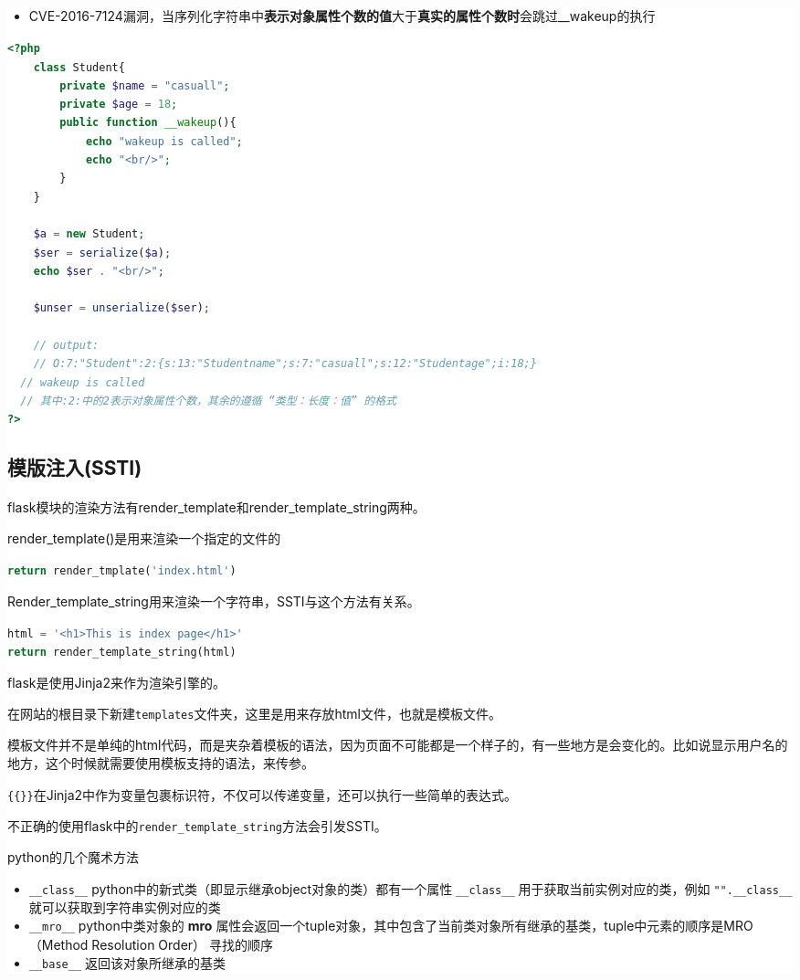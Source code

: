 * CVE-2016-7124漏洞，当序列化字符串中**表示对象属性个数的值**大于**真实的属性个数时**会跳过\_\_wakeup的执行

```php
<?php
    class Student{
        private $name = "casuall";
        private $age = 18;
        public function __wakeup(){
            echo "wakeup is called";
            echo "<br/>";
        }
    }

    $a = new Student;
    $ser = serialize($a);
    echo $ser . "<br/>";

    $unser = unserialize($ser);

    // output:
    // O:7:"Student":2:{s:13:"Studentname";s:7:"casuall";s:12:"Studentage";i:18;}
  // wakeup is called
  // 其中:2:中的2表示对象属性个数，其余的遵循 “类型：长度：值” 的格式
?>
```

## 模版注入\(SSTI\)

flask模块的渲染方法有render\_template和render\_template\_string两种。

render\_template\(\)是用来渲染一个指定的文件的

```python
return render_tmplate('index.html')
```

Render\_template\_string用来渲染一个字符串，SSTI与这个方法有关系。

```python
html = '<h1>This is index page</h1>'
return render_template_string(html)
```

flask是使用Jinja2来作为渲染引擎的。

在网站的根目录下新建`templates`文件夹，这里是用来存放html文件，也就是模板文件。

模板文件并不是单纯的html代码，而是夹杂着模板的语法，因为页面不可能都是一个样子的，有一些地方是会变化的。比如说显示用户名的地方，这个时候就需要使用模板支持的语法，来传参。

`{{}}`在Jinja2中作为变量包裹标识符，不仅可以传递变量，还可以执行一些简单的表达式。

不正确的使用flask中的`render_template_string`方法会引发SSTI。

python的几个魔术方法

* `__class__`  python中的新式类（即显示继承object对象的类）都有一个属性 `__class__` 用于获取当前实例对应的类，例如 `"".__class__` 就可以获取到字符串实例对应的类
* `__mro__`    python中类对象的 **mro** 属性会返回一个tuple对象，其中包含了当前类对象所有继承的基类，tuple中元素的顺序是MRO（Method Resolution Order） 寻找的顺序
* `__base__` 返回该对象所继承的基类
